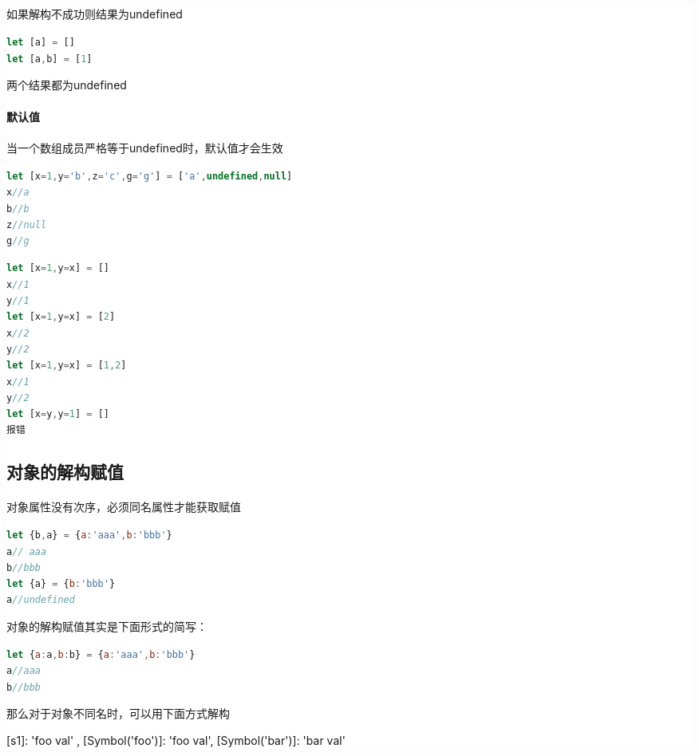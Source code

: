 如果解构不成功则结果为undefined

```js
let [a] = []
let [a,b] = [1]
```

两个结果都为undefined

#### 默认值

当一个数组成员严格等于undefined时，默认值才会生效

```js
let [x=1,y='b',z='c',g='g'] = ['a',undefined,null]
x//a
b//b
z//null
g//g
```

```js
let [x=1,y=x] = []
x//1
y//1
let [x=1,y=x] = [2]
x//2
y//2
let [x=1,y=x] = [1,2]
x//1
y//2
let [x=y,y=1] = []
报错
```

## 对象的解构赋值

对象属性没有次序，必须同名属性才能获取赋值

```js
let {b,a} = {a:'aaa',b:'bbb'}
a// aaa
b//bbb
let {a} = {b:'bbb'}
a//undefined
```

对象的解构赋值其实是下面形式的简写：

```js
let {a:a,b:b} = {a:'aaa',b:'bbb'}
a//aaa
b//bbb
```

那么对于对象不同名时，可以用下面方式解构


 [s1]: 'foo val' ,
 [Symbol('foo')]: 'foo val', 
 [Symbol('bar')]: 'bar val' 